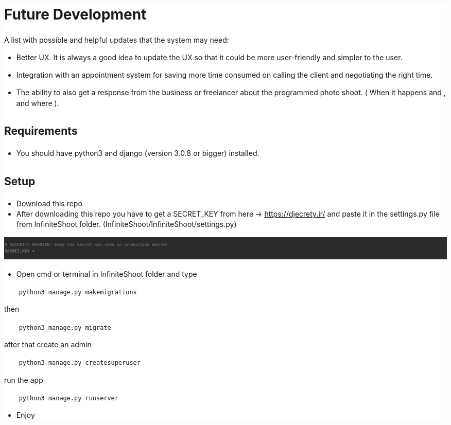 # Future Development

A list with possible and helpful updates that the system may need:

*  Better UX. It is always a good idea to update the UX so that it could be more user-friendly
   and simpler to the user.
 
* Integration with an appointment system for saving more time consumed on calling the client and negotiating
the right time.

* The ability to also get a response from the business or freelancer about the programmed photo shoot. ( When it happens and
, and where ).

## Requirements

* You should have python3 and django (version 3.0.8 or bigger) installed.

## Setup

* Download this repo
* After downloading this repo you have to get a SECRET_KEY from here -> https://djecrety.ir/ and paste
it in the settings.py file from InfiniteShoot folder. (InfiniteShoot/InfiniteShoot/settings.py)
 
![Website main page responsive](infiniteshoot_documentation/picture24.JPG)

* Open cmd or terminal in InfiniteShoot folder and type 
```
    python3 manage.py makemigrations
```

then 

```
    python3 manage.py migrate
```

after that create an admin

```
    python3 manage.py createsuperuser
```

run the app

```
    python3 manage.py runserver
```
* Enjoy